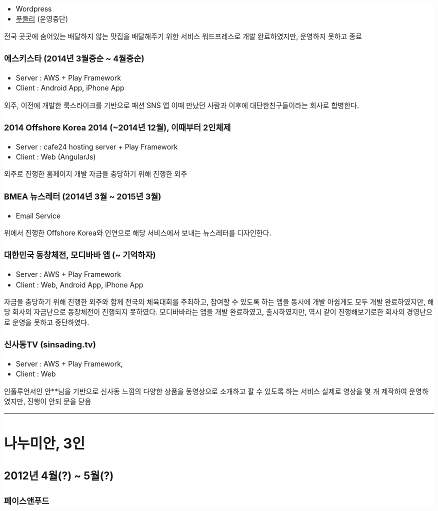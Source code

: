 - Wordpress
- [푸들리](https://foodly.kr) (운영중단)

전국 곳곳에 숨어있는 배달하지 않는 맛집을 배달해주기 위한 서비스
워드프레스로 개발 완료하였지만, 운영하지 못하고 종료

### 에스키스타 (2014년 3월중순 ~ 4월중순)

- Server : AWS + Play Framework
- Client : Android App, iPhone App

외주, 이전에 개발한 룩스라이크를 기반으로 패션 SNS 앱
이때 만났던 사람과 이후에 대단한친구들이라는 회사로 합병한다.

### 2014 Offshore Korea 2014 (~2014년 12월), 이때부터 2인체제

- Server : cafe24 hosting server + Play Framework
- Client : Web (AngularJs)

외주로 진행한 홈페이지 개발
자금을 충당하기 위해 진행한 외주

### BMEA 뉴스레터 (2014년 3월 ~ 2015년 3월)

- Email Service

위에서 진행한 Offshore Korea와 인연으로 해당 서비스에서 보내는 뉴스레터를 디자인한다.

### 대한민국 동창체전, 모디바바 앱 (~ 기억하자)

- Server : AWS + Play Framework
- Client : Web, Android App, iPhone App

자금을 충당하기 위해 진행한 외주와 함께 전국의 체육대회를 주최하고, 참여할 수 있도록 하는 앱을 동시에 개발
아쉽게도 모두 개발 완료하였지만, 해당 회사의 자금난으로 동창체전이 진행되지 못하였다.
모디바바라는 앱을 개발 완료하였고, 출시하였지만, 역시 같이 진행해보기로한 회사의 경영난으로 운영을 못하고 중단하였다.

### 신사동TV (sinsading.tv)

- Server : AWS + Play Framework,
- Client : Web

인풀루언서인 안\*\*님을 기반으로 신사동 느낌의 다양한 상품을 동영상으로 소개하고 팔 수 있도록 하는 서비스
실제로 영상을 몇 개 제작하여 운영하였지만, 진행이 안되 문을 닫음

---

# 나누미안, 3인

## 2012년 4월(?) ~ 5월(?)

### 페이스앤푸드
